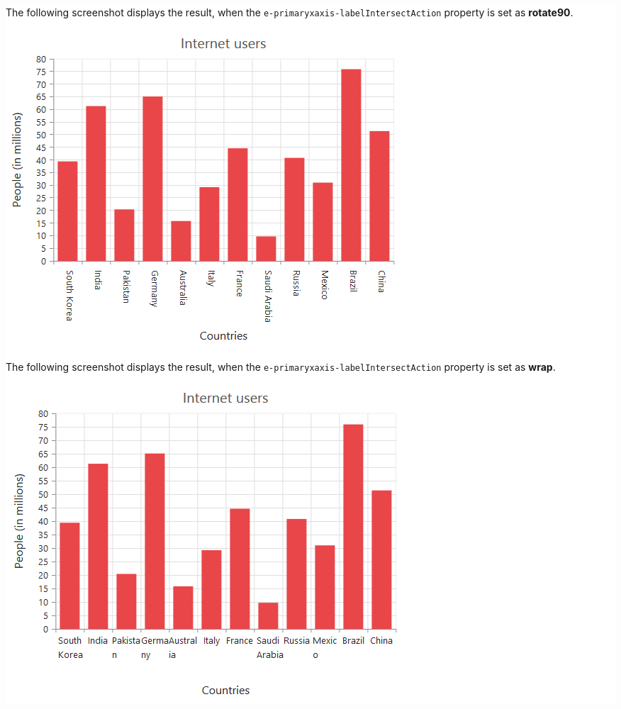 
The following screenshot displays the result, when the `e-primaryxaxis-labelIntersectAction` property is set as **rotate90**.

![LabelIntersectAction Rotate90](Axis_images/axis_img44.png)


The following screenshot displays the result, when the `e-primaryxaxis-labelIntersectAction` property is set as **wrap**.

![LabelIntersectAction Wrap](Axis_images/axis_img45.png)
